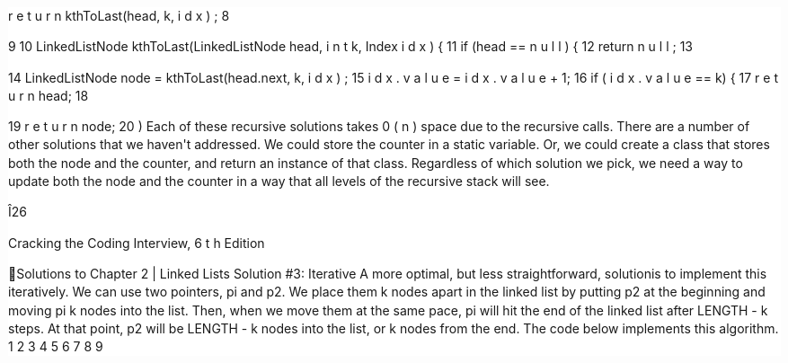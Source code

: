 r e t u r n kthToLast(head, k, i d x ) ;
8
>
9
10 LinkedListNode kthToLast(LinkedListNode head, i n t k, Index i d x ) {
11
if (head == n u l l ) {
12
return n u l l ;
13
>
14
LinkedListNode node = kthToLast(head.next, k, i d x ) ;
15
i d x . v a l u e = i d x . v a l u e + 1;
16
if ( i d x . v a l u e == k) {
17
r e t u r n head;
18
>
19
r e t u r n node;
20 )
Each of these recursive solutions takes 0 ( n ) space due to the recursive calls.
There are a number of other solutions that we haven't addressed. We could store the counter in a static variable. Or, we could create a class that stores both the node and the counter, and return an instance of that
class. Regardless of which solution we pick, we need a way to update both the node and the counter in a
way that all levels of the recursive stack will see.

Î26

Cracking the Coding Interview, 6 t h Edition

Solutions to Chapter 2 | Linked Lists
Solution #3: Iterative
A more optimal, but less straightforward, solutionis to implement this iteratively. We can use two pointers,
pi and p2. We place them k nodes apart in the linked list by putting p2 at the beginning and moving pi
k nodes into the list. Then, when we move them at the same pace, pi will hit the end of the linked list after
LENGTH - k steps. At that point, p2 will be LENGTH - k nodes into the list, or k nodes from the end.
The code below implements this algorithm.
1
2
3
4
5
6
7
8
9
